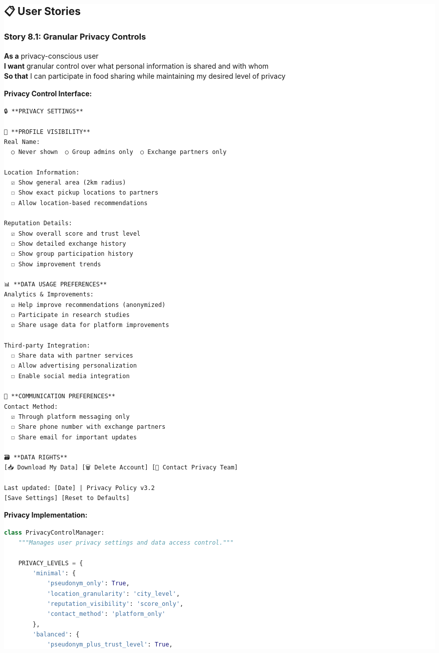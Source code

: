 ## 📋 User Stories

### Story 8.1: Granular Privacy Controls
**As a** privacy-conscious user  
**I want** granular control over what personal information is shared and with whom  
**So that** I can participate in food sharing while maintaining my desired level of privacy  

**Privacy Control Interface:**
```
🔒 **PRIVACY SETTINGS**

👤 **PROFILE VISIBILITY**
Real Name: 
  ○ Never shown  ○ Group admins only  ○ Exchange partners only

Location Information:
  ☑️ Show general area (2km radius)
  ☐ Show exact pickup locations to partners
  ☐ Allow location-based recommendations

Reputation Details:
  ☑️ Show overall score and trust level
  ☐ Show detailed exchange history
  ☐ Show group participation history
  ☐ Show improvement trends

📊 **DATA USAGE PREFERENCES**
Analytics & Improvements:
  ☑️ Help improve recommendations (anonymized)
  ☐ Participate in research studies
  ☑️ Share usage data for platform improvements

Third-party Integration:
  ☐ Share data with partner services
  ☐ Allow advertising personalization
  ☐ Enable social media integration

📱 **COMMUNICATION PREFERENCES**  
Contact Method:
  ☑️ Through platform messaging only
  ☐ Share phone number with exchange partners
  ☐ Share email for important updates

🗃️ **DATA RIGHTS**
[📥 Download My Data] [🗑️ Delete Account] [📧 Contact Privacy Team]

Last updated: [Date] | Privacy Policy v3.2
[Save Settings] [Reset to Defaults]
```

**Privacy Implementation:**
```python
class PrivacyControlManager:
    """Manages user privacy settings and data access control."""
    
    PRIVACY_LEVELS = {
        'minimal': {
            'pseudonym_only': True,
            'location_granularity': 'city_level',
            'reputation_visibility': 'score_only',
            'contact_method': 'platform_only'
        },
        'balanced': {
            'pseudonym_plus_trust_level': True,
```